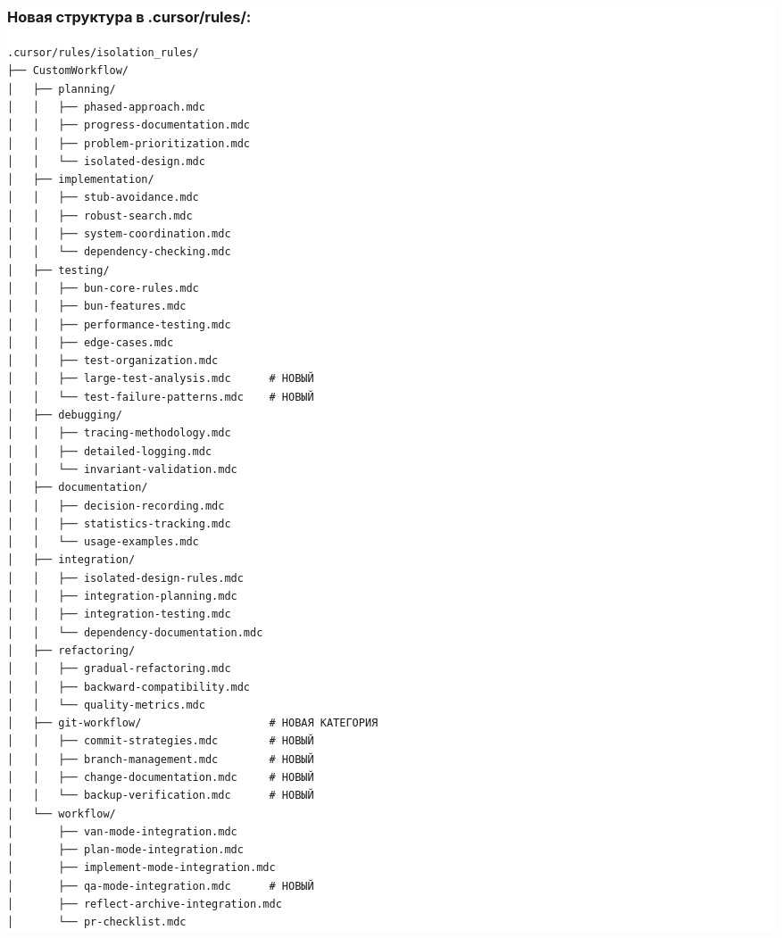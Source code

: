### Новая структура в .cursor/rules/:
```
.cursor/rules/isolation_rules/
├── CustomWorkflow/
│   ├── planning/
│   │   ├── phased-approach.mdc
│   │   ├── progress-documentation.mdc
│   │   ├── problem-prioritization.mdc
│   │   └── isolated-design.mdc
│   ├── implementation/
│   │   ├── stub-avoidance.mdc
│   │   ├── robust-search.mdc
│   │   ├── system-coordination.mdc
│   │   └── dependency-checking.mdc
│   ├── testing/
│   │   ├── bun-core-rules.mdc
│   │   ├── bun-features.mdc
│   │   ├── performance-testing.mdc
│   │   ├── edge-cases.mdc
│   │   ├── test-organization.mdc
│   │   ├── large-test-analysis.mdc      # НОВЫЙ
│   │   └── test-failure-patterns.mdc    # НОВЫЙ
│   ├── debugging/
│   │   ├── tracing-methodology.mdc
│   │   ├── detailed-logging.mdc
│   │   └── invariant-validation.mdc
│   ├── documentation/
│   │   ├── decision-recording.mdc
│   │   ├── statistics-tracking.mdc
│   │   └── usage-examples.mdc
│   ├── integration/
│   │   ├── isolated-design-rules.mdc
│   │   ├── integration-planning.mdc
│   │   ├── integration-testing.mdc
│   │   └── dependency-documentation.mdc
│   ├── refactoring/
│   │   ├── gradual-refactoring.mdc
│   │   ├── backward-compatibility.mdc
│   │   └── quality-metrics.mdc
│   ├── git-workflow/                    # НОВАЯ КАТЕГОРИЯ
│   │   ├── commit-strategies.mdc        # НОВЫЙ
│   │   ├── branch-management.mdc        # НОВЫЙ
│   │   ├── change-documentation.mdc     # НОВЫЙ
│   │   └── backup-verification.mdc      # НОВЫЙ
│   └── workflow/
│       ├── van-mode-integration.mdc
│       ├── plan-mode-integration.mdc
│       ├── implement-mode-integration.mdc
│       ├── qa-mode-integration.mdc      # НОВЫЙ
│       ├── reflect-archive-integration.mdc
│       └── pr-checklist.mdc
```
